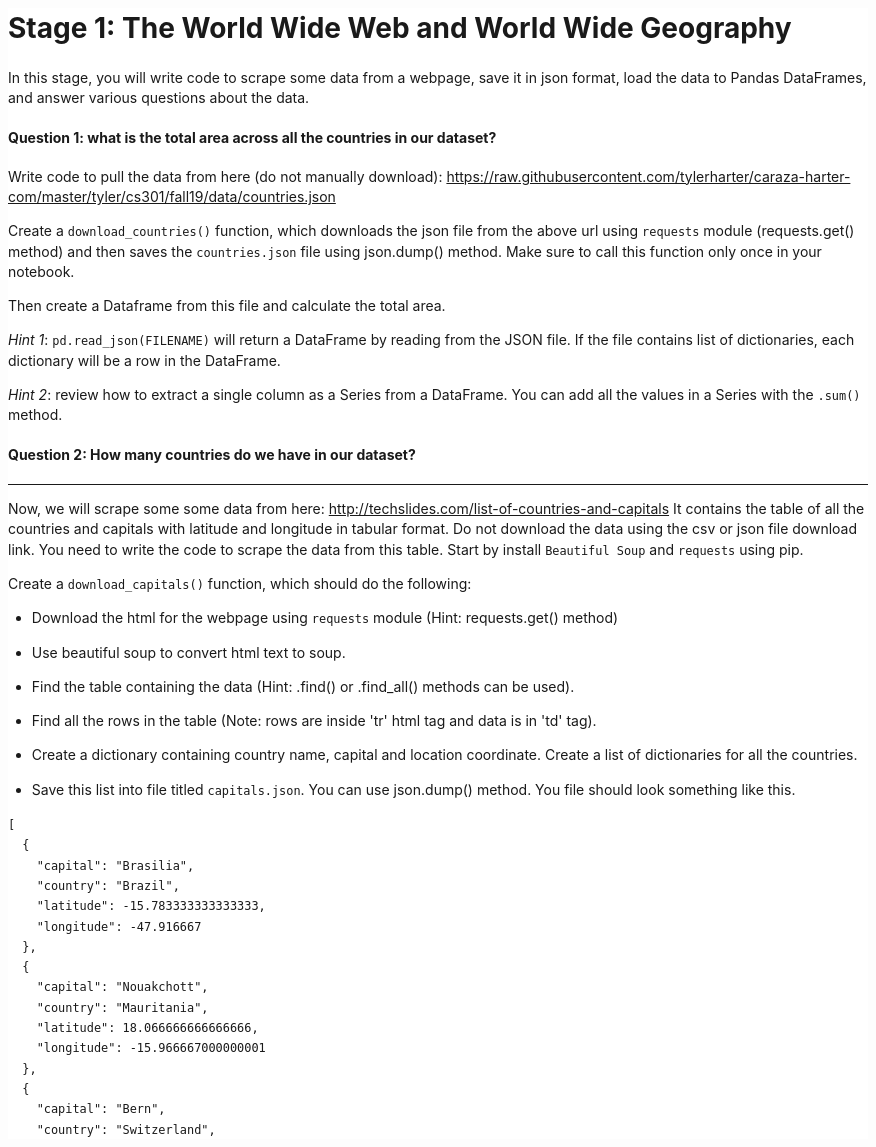 # Stage 1: The World Wide Web and World Wide Geography

In this stage, you will write code to scrape some data from a webpage,
save it in json format, load the data to Pandas DataFrames,
and answer various questions about the data.

#### Question 1: what is the total area across all the countries in our dataset?

Write code to pull the data from here (do not manually download): https://raw.githubusercontent.com/tylerharter/caraza-harter-com/master/tyler/cs301/fall19/data/countries.json

Create a `download_countries()` function, which downloads the json file from the above url using `requests` module (requests.get() method) and then saves the `countries.json` file using json.dump() method. Make sure to call this function only once in your notebook.

Then create a Dataframe from this file and calculate the total area.

*Hint 1*: `pd.read_json(FILENAME)` will return a DataFrame by reading from
 the JSON file.  If the file contains list of dictionaries, each dictionary will be a row in the DataFrame.

*Hint 2*: review how to extract a single column as a Series from a
 DataFrame. You can add all the values in a Series with the `.sum()`
 method.

#### Question 2: How many countries do we have in our dataset?

----

Now, we will scrape some some data from here: http://techslides.com/list-of-countries-and-capitals
It contains the table of all the countries and capitals with latitude and longitude in tabular format.
Do not download the data using the csv or json file download link.
You need to write the code to scrape the data from this table.
Start by install `Beautiful Soup` and `requests` using pip.


Create a `download_capitals()` function, which should do the following:
* Download the html for the webpage using `requests` module (Hint: requests.get() method)
* Use beautiful soup to convert html text to soup.
* Find the table containing the data (Hint: .find() or .find_all() methods can be used).
* Find all the rows in the table (Note: rows are inside 'tr' html tag and data is in 'td' tag).
* Create a dictionary containing country name, capital and location coordinate. Create a list of dictionaries for all the countries.

* Save this list into file titled `capitals.json`. You can use json.dump() method. You file should look something like this.

```
[
  {
    "capital": "Brasilia",
    "country": "Brazil",
    "latitude": -15.783333333333333,
    "longitude": -47.916667
  },
  {
    "capital": "Nouakchott",
    "country": "Mauritania",
    "latitude": 18.066666666666666,
    "longitude": -15.966667000000001
  },
  {
    "capital": "Bern",
    "country": "Switzerland",
```